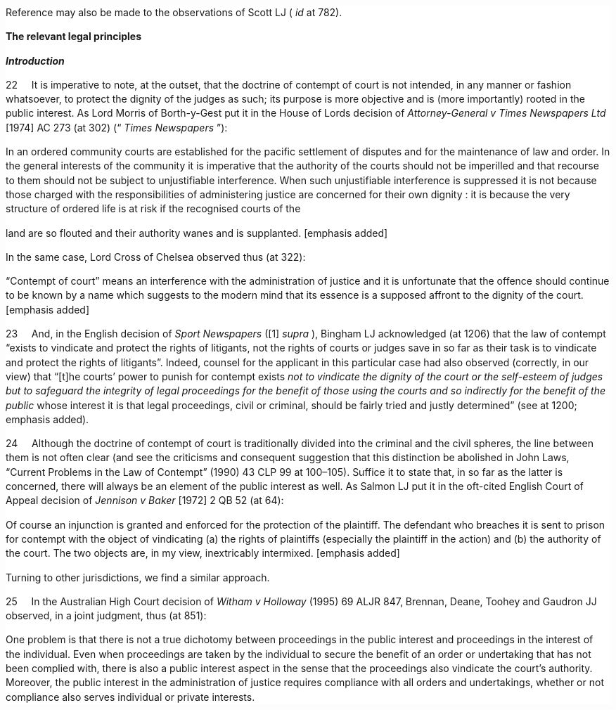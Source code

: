 Reference may also be made to the observations of Scott LJ ( _id_ at 782). 

**The relevant legal principles** 

**_Introduction_** 

22     It is imperative to note, at the outset, that the doctrine of contempt of court is not intended, in any manner or fashion whatsoever, to protect the dignity of the judges as such; its purpose is more objective and is (more importantly) rooted in the public interest. As Lord Morris of Borth-y-Gest put it in the House of Lords decision of _Attorney-General v Times Newspapers Ltd_ [1974] AC 273 (at 302) (“ _Times Newspapers_ ”): 

 In an ordered community courts are established for the pacific settlement of disputes and for the maintenance of law and order. In the general interests of the community it is imperative that the authority of the courts should not be imperilled and that recourse to them should not be subject to unjustifiable interference. When such unjustifiable interference is suppressed it is not because those charged with the responsibilities of administering justice are concerned for their own dignity : it is because the very structure of ordered life is at risk if the recognised courts of the 


 land are so flouted and their authority wanes and is supplanted. [emphasis added] 

In the same case, Lord Cross of Chelsea observed thus (at 322): 

 “Contempt of court” means an interference with the administration of justice and it is unfortunate that the offence should continue to be known by a name which suggests to the modern mind that its essence is a supposed affront to the dignity of the court. [emphasis added] 

23     And, in the English decision of _Sport Newspapers_ ([1] _supra_ ), Bingham LJ acknowledged (at 1206) that the law of contempt “exists to vindicate and protect the rights of litigants, not the rights of courts or judges save in so far as their task is to vindicate and protect the rights of litigants”. Indeed, counsel for the applicant in this particular case had also observed (correctly, in our view) that “[t]he courts’ power to punish for contempt exists _not to vindicate the dignity of the court or the self-esteem of judges but to safeguard the integrity of legal proceedings for the benefit of those using the courts and so indirectly for the benefit of the public_ whose interest it is that legal proceedings, civil or criminal, should be fairly tried and justly determined” (see at 1200; emphasis added). 

24     Although the doctrine of contempt of court is traditionally divided into the criminal and the civil spheres, the line between them is not often clear (and see the criticisms and consequent suggestion that this distinction be abolished in John Laws, “Current Problems in the Law of Contempt” (1990) 43 CLP 99 at 100–105). Suffice it to state that, in so far as the latter is concerned, there will always be an element of the public interest as well. As Salmon LJ put it in the oft-cited English Court of Appeal decision of _Jennison v Baker_ [1972] 2 QB 52 (at 64): 

 Of course an injunction is granted and enforced for the protection of the plaintiff. The defendant who breaches it is sent to prison for contempt with the object of vindicating (a) the rights of plaintiffs (especially the plaintiff in the action) and (b) the authority of the court. The two objects are, in my view, inextricably intermixed. [emphasis added] 

Turning to other jurisdictions, we find a similar approach. 

25     In the Australian High Court decision of _Witham v Holloway_ (1995) 69 ALJR 847, Brennan, Deane, Toohey and Gaudron JJ observed, in a joint judgment, thus (at 851): 

 One problem is that there is not a true dichotomy between proceedings in the public interest and proceedings in the interest of the individual. Even when proceedings are taken by the individual to secure the benefit of an order or undertaking that has not been complied with, there is also a public interest aspect in the sense that the proceedings also vindicate the court’s authority. Moreover, the public interest in the administration of justice requires compliance with all orders and undertakings, whether or not compliance also serves individual or private interests. 

